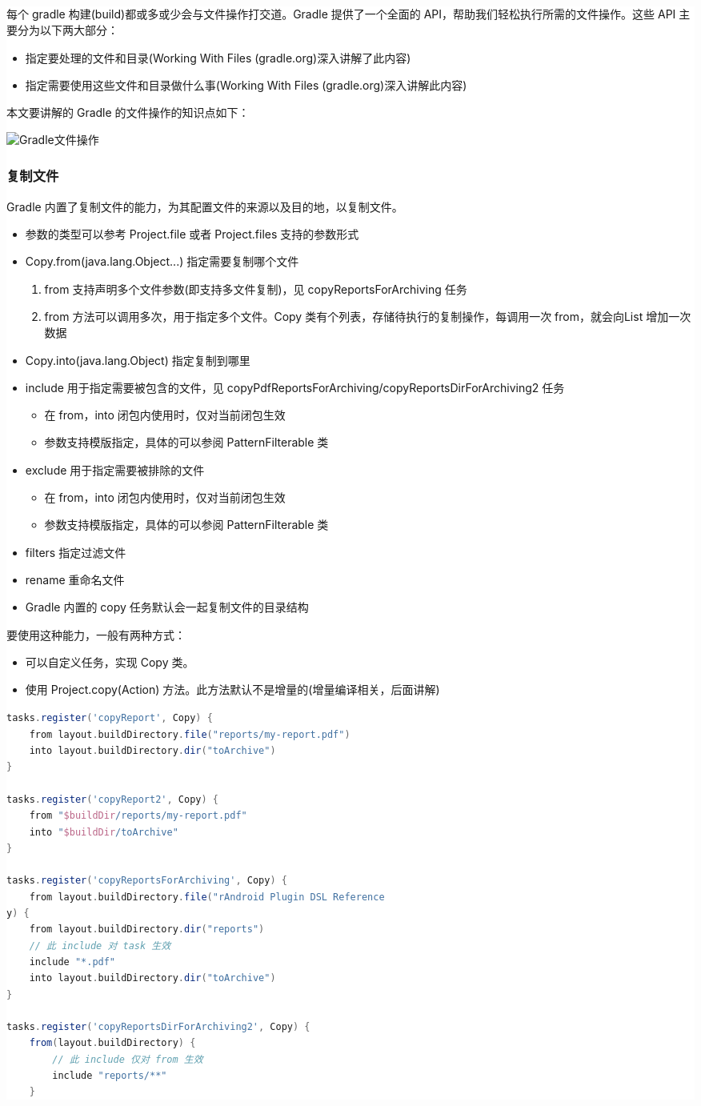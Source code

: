 每个 gradle 构建(build)都或多或少会与文件操作打交道。Gradle 提供了一个全面的 API，帮助我们轻松执行所需的文件操作。这些 API 主要分为以下两大部分：

- 指定要处理的文件和目录(Working With Files (gradle.org)深入讲解了此内容)

- 指定需要使用这些文件和目录做什么事(Working With Files (gradle.org)深入讲解此内容)

本文要讲解的 Gradle 的文件操作的知识点如下：

![Gradle文件操作](/imgs/Gradle文件操作.webp)

### 复制文件

Gradle 内置了复制文件的能力，为其配置文件的来源以及目的地，以复制文件。

- 参数的类型可以参考 Project.file 或者 Project.files 支持的参数形式

- Copy.from(java.lang.Object...​) 指定需要复制哪个文件

   1. from 支持声明多个文件参数(即支持多文件复制)，见 copyReportsForArchiving 任务

   2. from 方法可以调用多次，用于指定多个文件。Copy 类有个列表，存储待执行的复制操作，每调用一次 from，就会向List 增加一次数据

- Copy.into(java.lang.Object) 指定复制到哪里

- include 用于指定需要被包含的文件，见 copyPdfReportsForArchiving/copyReportsDirForArchiving2 任务

   - 在 from，into 闭包内使用时，仅对当前闭包生效

   - 参数支持模版指定，具体的可以参阅 PatternFilterable 类

- exclude 用于指定需要被排除的文件

   - 在 from，into 闭包内使用时，仅对当前闭包生效

   - 参数支持模版指定，具体的可以参阅 PatternFilterable 类

- filters 指定过滤文件

- rename 重命名文件

- Gradle 内置的 copy 任务默认会一起复制文件的目录结构

要使用这种能力，一般有两种方式：

- 可以自定义任务，实现 Copy 类。

- 使用 Project.copy(Action) 方法。此方法默认不是增量的(增量编译相关，后面讲解)

```groovy
tasks.register('copyReport', Copy) {
    from layout.buildDirectory.file("reports/my-report.pdf")
    into layout.buildDirectory.dir("toArchive")
}

tasks.register('copyReport2', Copy) {
    from "$buildDir/reports/my-report.pdf"
    into "$buildDir/toArchive"
}

tasks.register('copyReportsForArchiving', Copy) {
    from layout.buildDirectory.file("rAndroid Plugin DSL Reference
y) {
    from layout.buildDirectory.dir("reports")
    // 此 include 对 task 生效
    include "*.pdf"
    into layout.buildDirectory.dir("toArchive")
}

tasks.register('copyReportsDirForArchiving2', Copy) {
    from(layout.buildDirectory) {
        // 此 include 仅对 from 生效
        include "reports/**"
    }
```